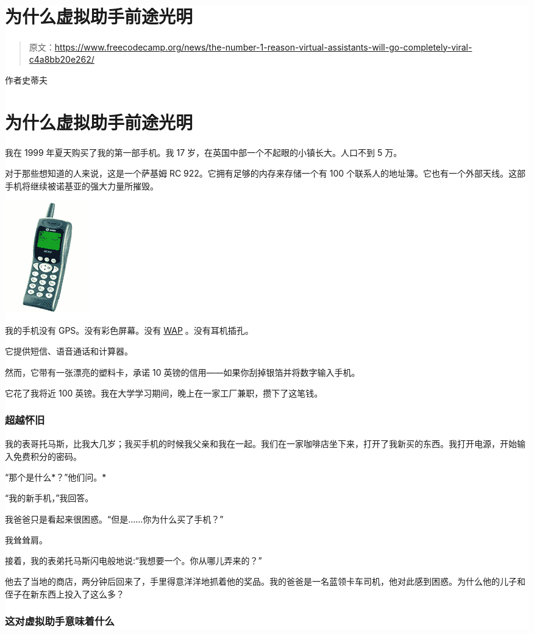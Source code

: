 # 为什么虚拟助手前途光明

> 原文：<https://www.freecodecamp.org/news/the-number-1-reason-virtual-assistants-will-go-completely-viral-c4a8bb20e262/>

作者史蒂夫

# 为什么虚拟助手前途光明

我在 1999 年夏天购买了我的第一部手机。我 17 岁，在英国中部一个不起眼的小镇长大。人口不到 5 万。

对于那些想知道的人来说，这是一个萨基姆 RC 922。它拥有足够的内存来存储一个有 100 个联系人的地址簿。它也有一个外部天线。这部手机将继续被诺基亚的强大力量所摧毁。

![ubL2l862-HWb3aj9LSF1tgfiA6mRA0gzz7dM](img/67e42219d785a8e8a60a3996adcfde72.png)

我的手机没有 GPS。没有彩色屏幕。没有 [WAP](https://en.wikipedia.org/wiki/Wireless_Application_Protocol) 。没有耳机插孔。

它提供短信、语音通话和计算器。

然而，它带有一张漂亮的塑料卡，承诺 10 英镑的信用——如果你刮掉银箔并将数字输入手机。

它花了我将近 100 英镑。我在大学学习期间，晚上在一家工厂兼职，攒下了这笔钱。

### 超越怀旧

我的表哥托马斯，比我大几岁；我买手机的时候我父亲和我在一起。我们在一家咖啡店坐下来，打开了我新买的东西。我打开电源，开始输入免费积分的密码。

“那个是什么*？”他们问。*

“我的新手机，”我回答。

我爸爸只是看起来很困惑。“但是……你为什么买了手机？”

我耸耸肩。

接着，我的表弟托马斯闪电般地说:“我想要一个。你从哪儿弄来的？”

他去了当地的商店，两分钟后回来了，手里得意洋洋地抓着他的奖品。我的爸爸是一名蓝领卡车司机，他对此感到困惑。为什么他的儿子和侄子在新东西上投入了这么多？

### 这对虚拟助手意味着什么
